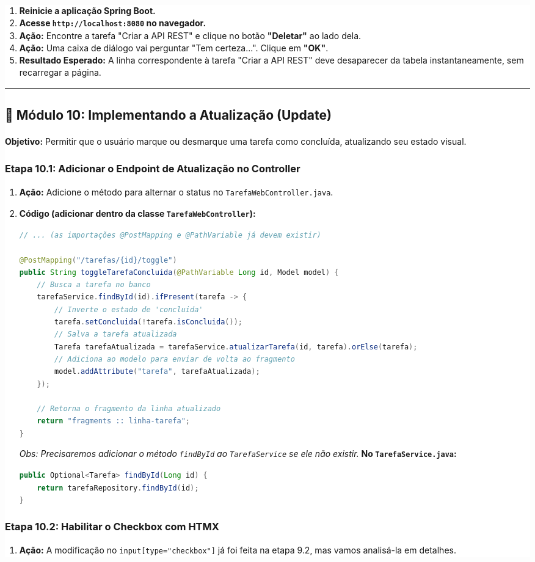 1.  **Reinicie a aplicação Spring Boot.**
2.  **Acesse `http://localhost:8080` no navegador.**
3.  **Ação:** Encontre a tarefa "Criar a API REST" e clique no botão **"Deletar"** ao lado dela.
4.  **Ação:** Uma caixa de diálogo vai perguntar "Tem certeza...". Clique em **"OK"**.
5.  **Resultado Esperado:** A linha correspondente à tarefa "Criar a API REST" deve desaparecer da tabela instantaneamente, sem recarregar a página.

-----

## 🔄 Módulo 10: Implementando a Atualização (Update)

**Objetivo:** Permitir que o usuário marque ou desmarque uma tarefa como concluída, atualizando seu estado visual.

### Etapa 10.1: Adicionar o Endpoint de Atualização no Controller

1.  **Ação:** Adicione o método para alternar o status no `TarefaWebController.java`.

2.  **Código (adicionar dentro da classe `TarefaWebController`):**

    ```java
    // ... (as importações @PostMapping e @PathVariable já devem existir)

    @PostMapping("/tarefas/{id}/toggle")
    public String toggleTarefaConcluida(@PathVariable Long id, Model model) {
        // Busca a tarefa no banco
        tarefaService.findById(id).ifPresent(tarefa -> {
            // Inverte o estado de 'concluida'
            tarefa.setConcluida(!tarefa.isConcluida());
            // Salva a tarefa atualizada
            Tarefa tarefaAtualizada = tarefaService.atualizarTarefa(id, tarefa).orElse(tarefa);
            // Adiciona ao modelo para enviar de volta ao fragmento
            model.addAttribute("tarefa", tarefaAtualizada);
        });

        // Retorna o fragmento da linha atualizado
        return "fragments :: linha-tarefa";
    }
    ```

    *Obs: Precisaremos adicionar o método `findById` ao `TarefaService` se ele não existir.*
    **No `TarefaService.java`:**

    ```java
    public Optional<Tarefa> findById(Long id) {
        return tarefaRepository.findById(id);
    }
    ```

### Etapa 10.2: Habilitar o Checkbox com HTMX

1.  **Ação:** A modificação no `input[type="checkbox"]` já foi feita na etapa 9.2, mas vamos analisá-la em detalhes.
